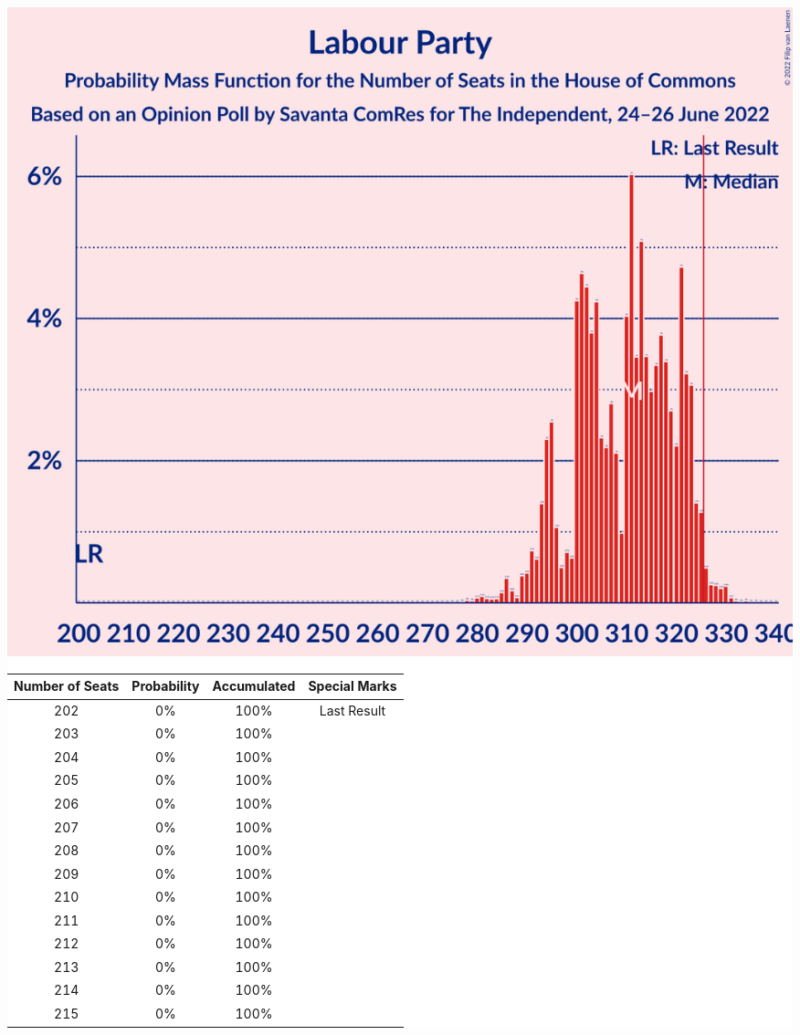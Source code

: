 ![Graph with seats probability mass function not yet produced](2022-06-26-SavantaComRes-seats-pmf-labourparty.png "Seats Probability Mass Function")

| Number of Seats | Probability | Accumulated | Special Marks |
|:---------------:|:-----------:|:-----------:|:-------------:|
| 202 | 0% | 100% | Last Result |
| 203 | 0% | 100% |  |
| 204 | 0% | 100% |  |
| 205 | 0% | 100% |  |
| 206 | 0% | 100% |  |
| 207 | 0% | 100% |  |
| 208 | 0% | 100% |  |
| 209 | 0% | 100% |  |
| 210 | 0% | 100% |  |
| 211 | 0% | 100% |  |
| 212 | 0% | 100% |  |
| 213 | 0% | 100% |  |
| 214 | 0% | 100% |  |
| 215 | 0% | 100% |  |